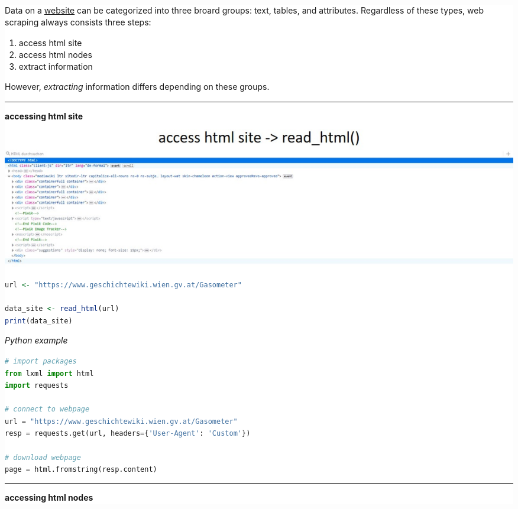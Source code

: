 Data on a [website](https://www.geschichtewiki.wien.gv.at/Gasometer) can
be categorized into three broard groups: text, tables, and attributes.
Regardless of these types, web scraping always consists three steps:

1.  access html site
2.  access html nodes
3.  extract information

However, *extracting* information differs depending on these groups.

------------------------------------------------------------------------

**accessing html site**  
![](webscrap2.jpg)

``` r
url <- "https://www.geschichtewiki.wien.gv.at/Gasometer"

data_site <- read_html(url)
print(data_site)
```

*Python example*

``` python
# import packages
from lxml import html
import requests

# connect to webpage
url = "https://www.geschichtewiki.wien.gv.at/Gasometer"
resp = requests.get(url, headers={'User-Agent': 'Custom'})

# download webpage
page = html.fromstring(resp.content)
```

------------------------------------------------------------------------

**accessing html nodes**  